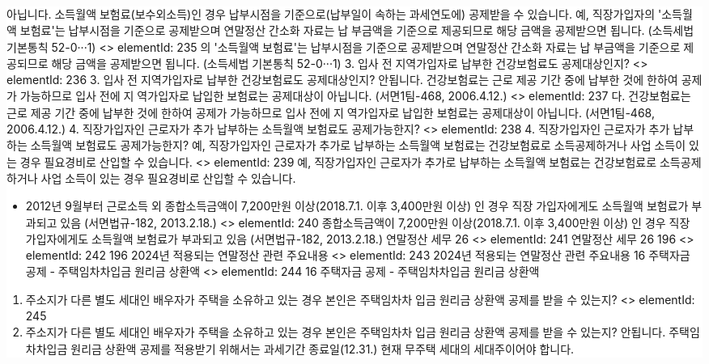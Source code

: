 아닙니다. 소득월액 보험료(보수외소득)인 경우 납부시점을 기준으로(납부일이 속하는 과세연도에)
공제받을 수 있습니다.
예, 직장가입자의 '소득월액 보험료'는 납부시점을 기준으로 공제받으며 연말정산 간소화 자료는 납
부금액을 기준으로 제공되므로 해당 금액을 공제받으면 됩니다. (소득세법 기본통칙 52-0···1)
<<SPLIT>>
elementId: 235
의 '소득월액 보험료'는 납부시점을 기준으로 공제받으며 연말정산 간소화 자료는 납
부금액을 기준으로 제공되므로 해당 금액을 공제받으면 됩니다. (소득세법 기본통칙 52-0···1)
3. 입사 전 지역가입자로 납부한 건강보험료도 공제대상인지?
<<SPLIT>>
elementId: 236
3. 입사 전 지역가입자로 납부한 건강보험료도 공제대상인지?
안됩니다. 건강보험료는 근로 제공 기간 중에 납부한 것에 한하여 공제가 가능하므로 입사 전에 지
역가입자로 납입한 보험료는 공제대상이 아닙니다. (서면1팀-468, 2006.4.12.)
<<SPLIT>>
elementId: 237
다. 건강보험료는 근로 제공 기간 중에 납부한 것에 한하여 공제가 가능하므로 입사 전에 지
역가입자로 납입한 보험료는 공제대상이 아닙니다. (서면1팀-468, 2006.4.12.)
4. 직장가입자인 근로자가 추가 납부하는 소득월액 보험료도 공제가능한지?
<<SPLIT>>
elementId: 238
4. 직장가입자인 근로자가 추가 납부하는 소득월액 보험료도 공제가능한지?
예, 직장가입자인 근로자가 추가로 납부하는 소득월액 보험료는 건강보험료로 소득공제하거나 사업
소득이 있는 경우 필요경비로 산입할 수 있습니다.
<<SPLIT>>
elementId: 239
예, 직장가입자인 근로자가 추가로 납부하는 소득월액 보험료는 건강보험료로 소득공제하거나 사업
소득이 있는 경우 필요경비로 산입할 수 있습니다.
* 2012년 9월부터 근로소득 외 종합소득금액이 7,200만원 이상(2018.7.1. 이후 3,400만원 이상)
인 경우 직장 가입자에게도 소득월액 보험료가 부과되고 있음 (서면법규-182, 2013.2.18.)
<<SPLIT>>
elementId: 240
 종합소득금액이 7,200만원 이상(2018.7.1. 이후 3,400만원 이상)
인 경우 직장 가입자에게도 소득월액 보험료가 부과되고 있음 (서면법규-182, 2013.2.18.)
연말정산
세무
26
<<SPLIT>>
elementId: 241
연말정산
세무
26
196
<<SPLIT>>
elementId: 242
196
2024년 적용되는 연말정산 관련 주요내용
<<SPLIT>>
elementId: 243
2024년 적용되는 연말정산 관련 주요내용
16 주택자금 공제 - 주택임차차입금 원리금 상환액
<<SPLIT>>
elementId: 244
16 주택자금 공제 - 주택임차차입금 원리금 상환액
1. 주소지가 다른 별도 세대인 배우자가 주택을 소유하고 있는 경우 본인은 주택임차차
입금 원리금 상환액 공제를 받을 수 있는지?
<<SPLIT>>
elementId: 245
1. 주소지가 다른 별도 세대인 배우자가 주택을 소유하고 있는 경우 본인은 주택임차차
입금 원리금 상환액 공제를 받을 수 있는지?
안됩니다. 주택임차차입금 원리금 상환액 공제를 적용받기 위해서는 과세기간 종료일(12.31.) 현재
무주택 세대의 세대주이어야 합니다.
